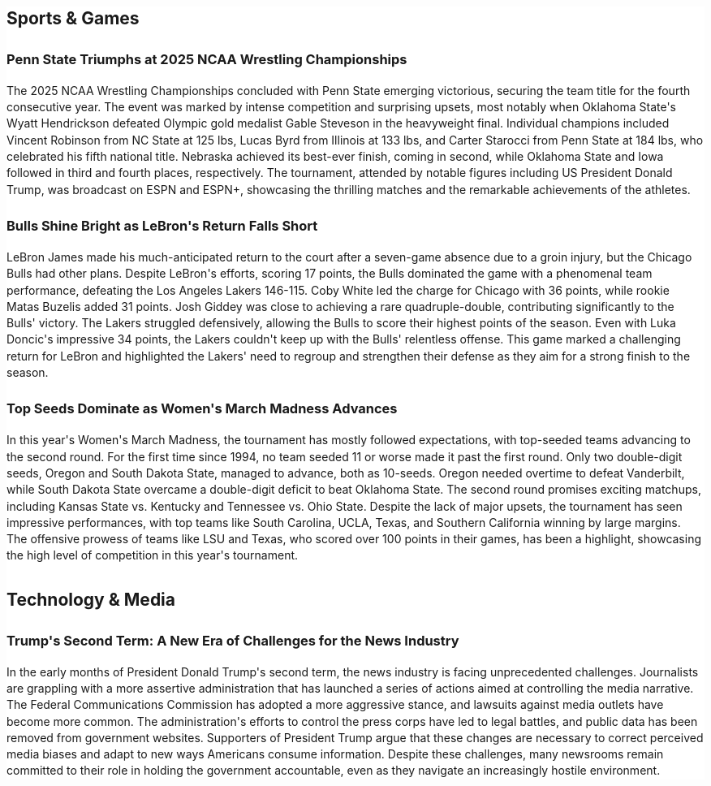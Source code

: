 ## Sports & Games

### Penn State Triumphs at 2025 NCAA Wrestling Championships

The 2025 NCAA Wrestling Championships concluded with Penn State emerging victorious, securing the team title for the fourth consecutive year. The event was marked by intense competition and surprising upsets, most notably when Oklahoma State's Wyatt Hendrickson defeated Olympic gold medalist Gable Steveson in the heavyweight final. Individual champions included Vincent Robinson from NC State at 125 lbs, Lucas Byrd from Illinois at 133 lbs, and Carter Starocci from Penn State at 184 lbs, who celebrated his fifth national title. Nebraska achieved its best-ever finish, coming in second, while Oklahoma State and Iowa followed in third and fourth places, respectively. The tournament, attended by notable figures including US President Donald Trump, was broadcast on ESPN and ESPN+, showcasing the thrilling matches and the remarkable achievements of the athletes.

### Bulls Shine Bright as LeBron's Return Falls Short

LeBron James made his much-anticipated return to the court after a seven-game absence due to a groin injury, but the Chicago Bulls had other plans. Despite LeBron's efforts, scoring 17 points, the Bulls dominated the game with a phenomenal team performance, defeating the Los Angeles Lakers 146-115. Coby White led the charge for Chicago with 36 points, while rookie Matas Buzelis added 31 points. Josh Giddey was close to achieving a rare quadruple-double, contributing significantly to the Bulls' victory. The Lakers struggled defensively, allowing the Bulls to score their highest points of the season. Even with Luka Doncic's impressive 34 points, the Lakers couldn't keep up with the Bulls' relentless offense. This game marked a challenging return for LeBron and highlighted the Lakers' need to regroup and strengthen their defense as they aim for a strong finish to the season.

### Top Seeds Dominate as Women's March Madness Advances

In this year's Women's March Madness, the tournament has mostly followed expectations, with top-seeded teams advancing to the second round. For the first time since 1994, no team seeded 11 or worse made it past the first round. Only two double-digit seeds, Oregon and South Dakota State, managed to advance, both as 10-seeds. Oregon needed overtime to defeat Vanderbilt, while South Dakota State overcame a double-digit deficit to beat Oklahoma State. The second round promises exciting matchups, including Kansas State vs. Kentucky and Tennessee vs. Ohio State. Despite the lack of major upsets, the tournament has seen impressive performances, with top teams like South Carolina, UCLA, Texas, and Southern California winning by large margins. The offensive prowess of teams like LSU and Texas, who scored over 100 points in their games, has been a highlight, showcasing the high level of competition in this year's tournament.

## Technology & Media

### Trump's Second Term: A New Era of Challenges for the News Industry

In the early months of President Donald Trump's second term, the news industry is facing unprecedented challenges. Journalists are grappling with a more assertive administration that has launched a series of actions aimed at controlling the media narrative. The Federal Communications Commission has adopted a more aggressive stance, and lawsuits against media outlets have become more common. The administration's efforts to control the press corps have led to legal battles, and public data has been removed from government websites. Supporters of President Trump argue that these changes are necessary to correct perceived media biases and adapt to new ways Americans consume information. Despite these challenges, many newsrooms remain committed to their role in holding the government accountable, even as they navigate an increasingly hostile environment.
